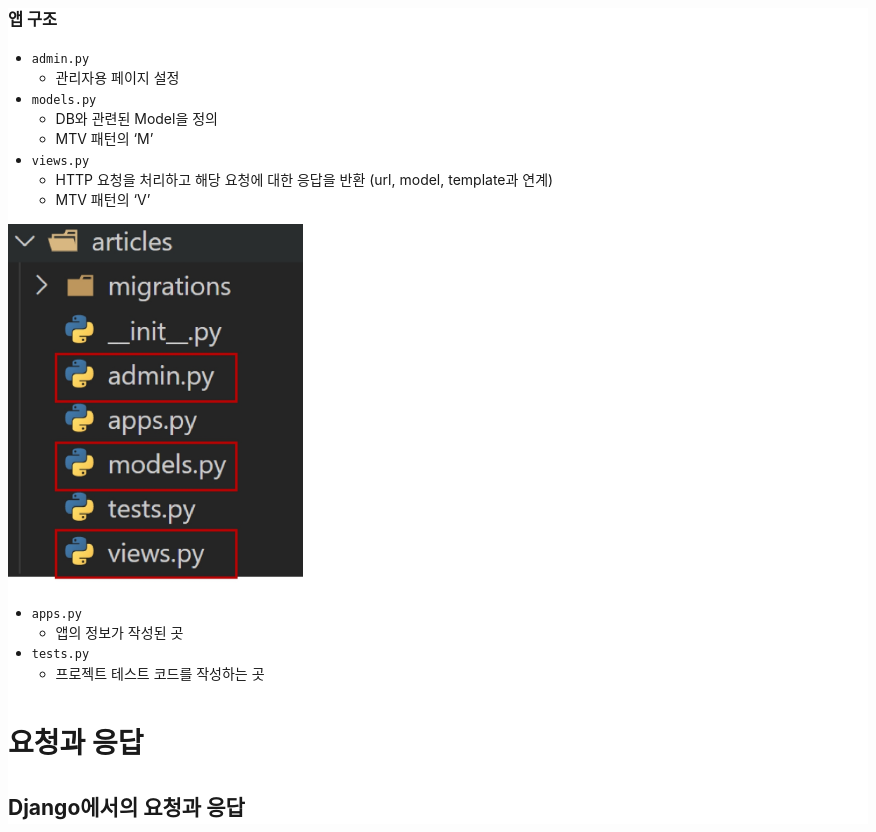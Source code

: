 
### 앱 구조

- `admin.py`
    - 관리자용 페이지 설정
- `models.py`
    - DB와 관련된 Model을 정의
    - MTV 패턴의 ‘M’
- `views.py`
    - HTTP 요청을 처리하고 
    해당 요청에 대한 응답을 반환
    (url, model, template과 연계)
    - MTV 패턴의 ‘V’

![image.png](images/appstructure.png)

- `apps.py`
    - 앱의 정보가 작성된 곳
- `tests.py`
    - 프로젝트 테스트 코드를 작성하는 곳

# 요청과 응답

## Django에서의 요청과 응답
